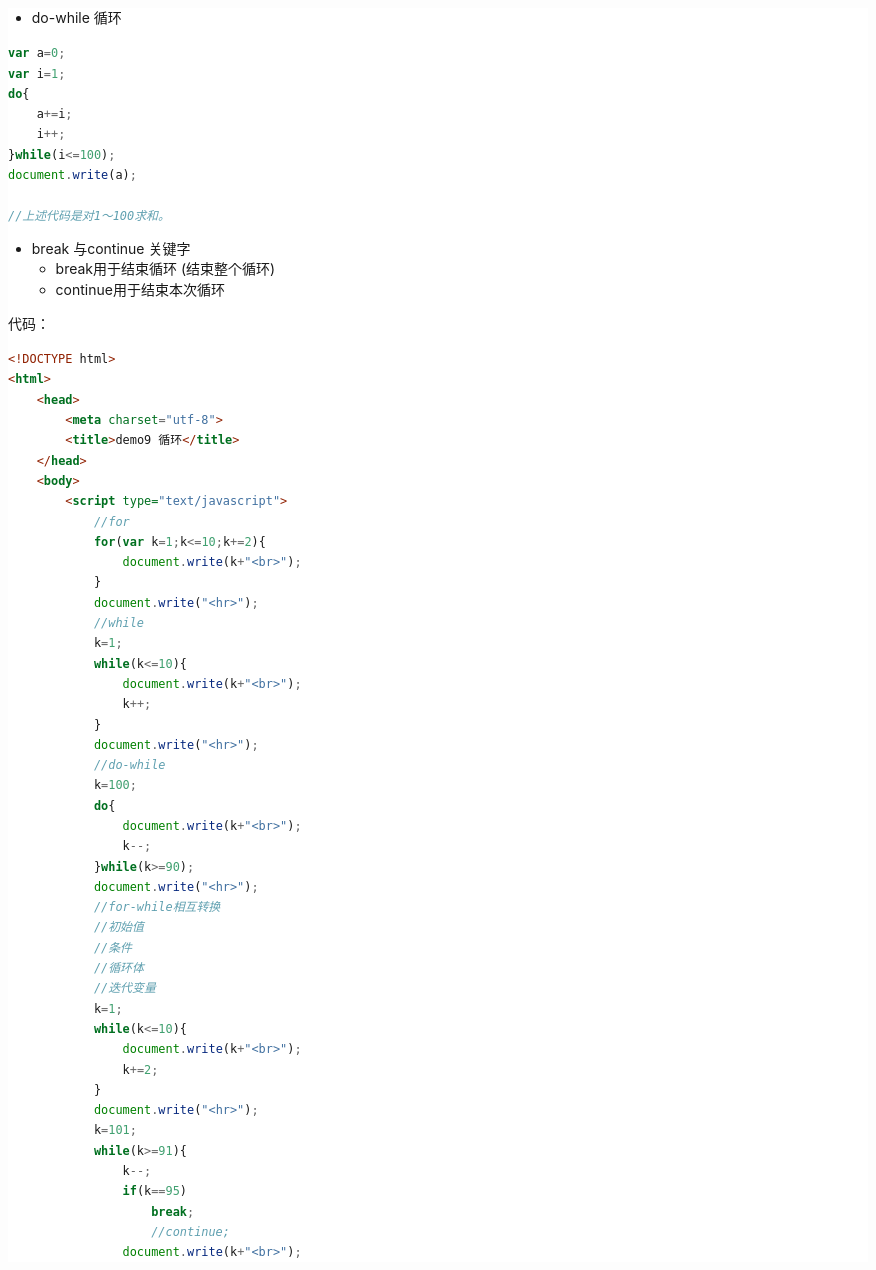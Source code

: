 - do-while 循环

```js
var a=0; 
var i=1; 
do{
    a+=i;
    i++;
}while(i<=100); 
document.write(a);

//上述代码是对1〜100求和。
```

- break 与continue 关键字
  - break用于结束循环 (结束整个循环)
  - continue用于结束本次循环

代码：

```html
<!DOCTYPE html>
<html>
	<head>
		<meta charset="utf-8">
		<title>demo9 循环</title>
	</head>
	<body>
		<script type="text/javascript">
			//for
			for(var k=1;k<=10;k+=2){
				document.write(k+"<br>");
			}
			document.write("<hr>");
			//while
			k=1;
			while(k<=10){
				document.write(k+"<br>");
				k++;
			}
			document.write("<hr>");
			//do-while
			k=100;
			do{
				document.write(k+"<br>");
				k--;
			}while(k>=90);
			document.write("<hr>");
			//for-while相互转换
			//初始值
			//条件
			//循环体
			//迭代变量
			k=1;
			while(k<=10){
				document.write(k+"<br>");
				k+=2;
			}
			document.write("<hr>");
			k=101;
			while(k>=91){
				k--;
				if(k==95)
					break;
					//continue;
				document.write(k+"<br>");
```